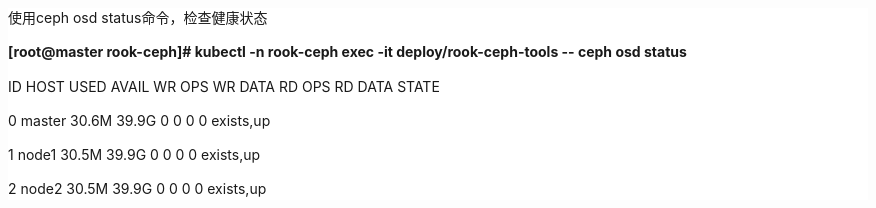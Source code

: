 使用ceph osd status命令，检查健康状态

**[root@master rook-ceph]# kubectl -n rook-ceph exec -it deploy/rook-ceph-tools -- ceph osd status**

ID  HOST     USED  AVAIL  WR OPS  WR DATA  RD OPS  RD DATA  STATE      

 0  master  30.6M  39.9G      0        0       0        0   exists,up

 1  node1   30.5M  39.9G      0        0       0        0   exists,up

 2  node2   30.5M  39.9G      0        0       0        0   exists,up